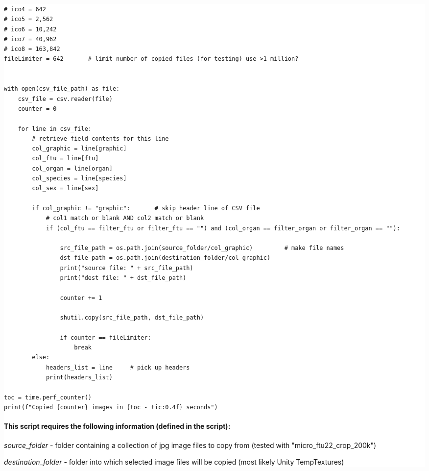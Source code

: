 ```
# ico4 = 642
# ico5 = 2,562
# ico6 = 10,242
# ico7 = 40,962
# ico8 = 163,842
fileLimiter = 642       # limit number of copied files (for testing) use >1 million?


with open(csv_file_path) as file:
    csv_file = csv.reader(file)
    counter = 0

    for line in csv_file:
        # retrieve field contents for this line
        col_graphic = line[graphic]
        col_ftu = line[ftu]
        col_organ = line[organ]
        col_species = line[species]
        col_sex = line[sex]

        if col_graphic != "graphic":       # skip header line of CSV file
            # col1 match or blank AND col2 match or blank
            if (col_ftu == filter_ftu or filter_ftu == "") and (col_organ == filter_organ or filter_organ == ""):

                src_file_path = os.path.join(source_folder/col_graphic)         # make file names
                dst_file_path = os.path.join(destination_folder/col_graphic)
                print("source file: " + src_file_path)
                print("dest file: " + dst_file_path)

                counter += 1

                shutil.copy(src_file_path, dst_file_path)

                if counter == fileLimiter:
                    break
        else:
            headers_list = line     # pick up headers
            print(headers_list)

toc = time.perf_counter()
print(f"Copied {counter} images in {toc - tic:0.4f} seconds")

```
#### This script requires the following information (defined in the script):

*source_folder* - folder containing a collection of jpg image files to copy from (tested with "micro_ftu22_crop_200k")

*destination_folder* - folder into which selected image files will be copied (most likely Unity TempTextures)
